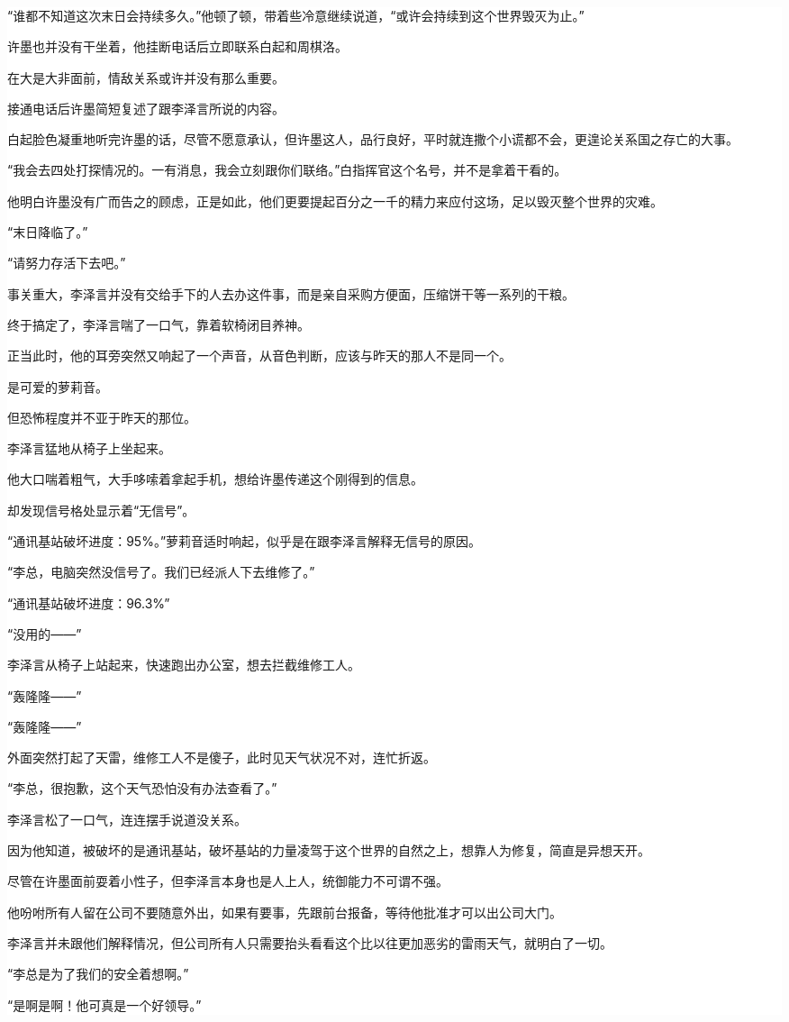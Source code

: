 “谁都不知道这次末日会持续多久。”他顿了顿，带着些冷意继续说道，“或许会持续到这个世界毁灭为止。”

许墨也并没有干坐着，他挂断电话后立即联系白起和周棋洛。

在大是大非面前，情敌关系或许并没有那么重要。

接通电话后许墨简短复述了跟李泽言所说的内容。

白起脸色凝重地听完许墨的话，尽管不愿意承认，但许墨这人，品行良好，平时就连撒个小谎都不会，更遑论关系国之存亡的大事。

“我会去四处打探情况的。一有消息，我会立刻跟你们联络。”白指挥官这个名号，并不是拿着干看的。

他明白许墨没有广而告之的顾虑，正是如此，他们更要提起百分之一千的精力来应付这场，足以毁灭整个世界的灾难。

“末日降临了。”

“请努力存活下去吧。”

事关重大，李泽言并没有交给手下的人去办这件事，而是亲自采购方便面，压缩饼干等一系列的干粮。

终于搞定了，李泽言喘了一口气，靠着软椅闭目养神。

正当此时，他的耳旁突然又响起了一个声音，从音色判断，应该与昨天的那人不是同一个。

是可爱的萝莉音。

但恐怖程度并不亚于昨天的那位。

李泽言猛地从椅子上坐起来。

他大口喘着粗气，大手哆嗦着拿起手机，想给许墨传递这个刚得到的信息。

却发现信号格处显示着“无信号”。

“通讯基站破坏进度：95%。”萝莉音适时响起，似乎是在跟李泽言解释无信号的原因。

“李总，电脑突然没信号了。我们已经派人下去维修了。”

“通讯基站破坏进度：96.3%”

“没用的——”

李泽言从椅子上站起来，快速跑出办公室，想去拦截维修工人。

“轰隆隆——”

“轰隆隆——”

外面突然打起了天雷，维修工人不是傻子，此时见天气状况不对，连忙折返。

“李总，很抱歉，这个天气恐怕没有办法查看了。”

李泽言松了一口气，连连摆手说道没关系。

因为他知道，被破坏的是通讯基站，破坏基站的力量凌驾于这个世界的自然之上，想靠人为修复，简直是异想天开。

尽管在许墨面前耍着小性子，但李泽言本身也是人上人，统御能力不可谓不强。

他吩咐所有人留在公司不要随意外出，如果有要事，先跟前台报备，等待他批准才可以出公司大门。

李泽言并未跟他们解释情况，但公司所有人只需要抬头看看这个比以往更加恶劣的雷雨天气，就明白了一切。

“李总是为了我们的安全着想啊。”

“是啊是啊！他可真是一个好领导。”
